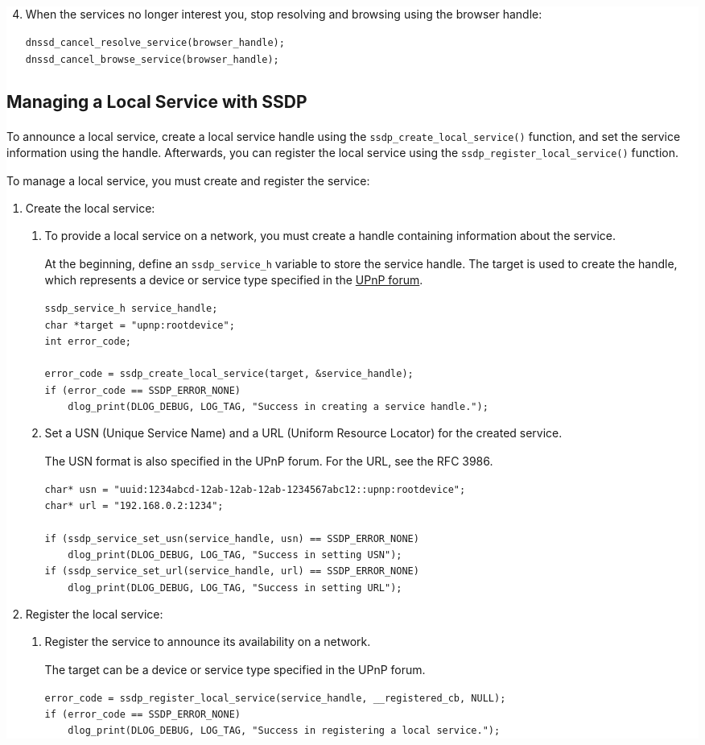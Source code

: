 4. When the services no longer interest you, stop resolving and browsing using the browser handle:

   ```
   dnssd_cancel_resolve_service(browser_handle);
   dnssd_cancel_browse_service(browser_handle);
   ```

<a name="ssdp_service"></a>
## Managing a Local Service with SSDP

To announce a local service, create a local service handle using the `ssdp_create_local_service()` function, and set the service information using the handle. Afterwards, you can register the local service using the `ssdp_register_local_service()` function.

To manage a local service, you must create and register the service:

1. Create the local service:

   1. To provide a local service on a network, you must create a handle containing information about the service.

      At the beginning, define an `ssdp_service_h` variable to store the service handle. The target is used to create the handle, which represents a device or service type specified in the [UPnP forum](http://upnp.org).

      ```
      ssdp_service_h service_handle;
      char *target = "upnp:rootdevice";
      int error_code;

      error_code = ssdp_create_local_service(target, &service_handle);
      if (error_code == SSDP_ERROR_NONE)
          dlog_print(DLOG_DEBUG, LOG_TAG, "Success in creating a service handle.");
      ```

   2. Set a USN (Unique Service Name) and a URL (Uniform Resource Locator) for the created service.

      The USN format is also specified in the UPnP forum. For the URL, see the RFC 3986.

      ```
      char* usn = "uuid:1234abcd-12ab-12ab-12ab-1234567abc12::upnp:rootdevice";
      char* url = "192.168.0.2:1234";

      if (ssdp_service_set_usn(service_handle, usn) == SSDP_ERROR_NONE)
          dlog_print(DLOG_DEBUG, LOG_TAG, "Success in setting USN");
      if (ssdp_service_set_url(service_handle, url) == SSDP_ERROR_NONE)
          dlog_print(DLOG_DEBUG, LOG_TAG, "Success in setting URL");
      ```

2. Register the local service:

   1. Register the service to announce its availability on a network.

       The target can be a device or service type specified in the UPnP forum.

       ```
       error_code = ssdp_register_local_service(service_handle, __registered_cb, NULL);
       if (error_code == SSDP_ERROR_NONE)
           dlog_print(DLOG_DEBUG, LOG_TAG, "Success in registering a local service.");
       ```

